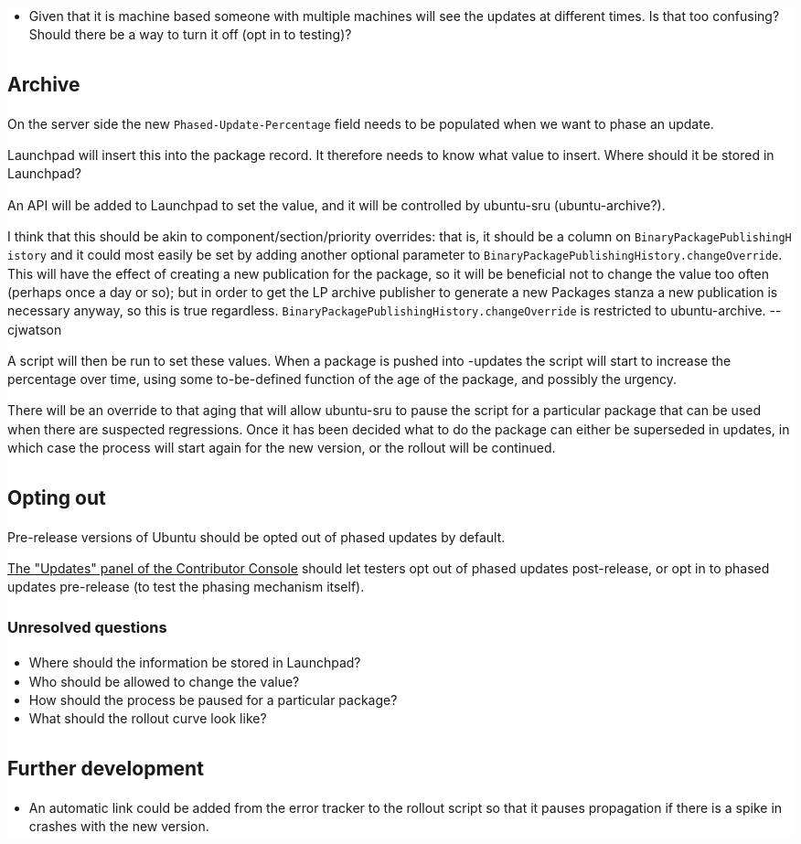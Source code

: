 * Given that it is machine based someone with multiple machines will see the updates at different times. Is that too confusing? Should there be a way to turn it off (opt in to testing)?

## Archive

On the server side the new `Phased-Update-Percentage` field needs to be
populated when we want to phase an update.

Launchpad will insert this into the package record. It therefore needs to know
what value to insert. Where should it be stored in Launchpad?

An API will be added to Launchpad to set the value, and it will be controlled
by ubuntu-sru (ubuntu-archive?).

  I think that this should be akin to component/section/priority overrides: that is, it should be a column on `BinaryPackagePublishingHistory` and it could most easily be set by adding another optional parameter to `BinaryPackagePublishingHistory.changeOverride`.  This will have the effect of creating a new publication for the package, so it will be beneficial not to change the value too often (perhaps once a day or so); but in order to get the LP archive publisher to generate a new Packages stanza a new publication is necessary anyway, so this is true regardless.  `BinaryPackagePublishingHistory.changeOverride` is restricted to ubuntu-archive. --cjwatson

A script will then be run to set these values. When a package is pushed into -updates
the script will start to increase the percentage over time, using some
to-be-defined function of the age of the package, and possibly the urgency.

There will be an override to that aging that will allow ubuntu-sru to pause the
script for a particular package that can be used when there are suspected
regressions. Once it has been decided what to do the package can either be
superseded in updates, in which case the process will start again for the new
version, or the rollout will be continued.

## Opting out

Pre-release versions of Ubuntu should be opted out of phased updates by default.

[The "Updates" panel of the Contributor Console](https://wiki.ubuntu.com/ContributorConsole#updates)
should let testers opt out of phased updates post-release, or opt in to phased
updates pre-release (to test the phasing mechanism itself).

### Unresolved questions

* Where should the information be stored in Launchpad?
* Who should be allowed to change the value?
* How should the process be paused for a particular package?
* What should the rollout curve look like?

## Further development

* An automatic link could be added from the error tracker to the rollout script
so that it pauses propagation if there is a spike in crashes with the new
version.
